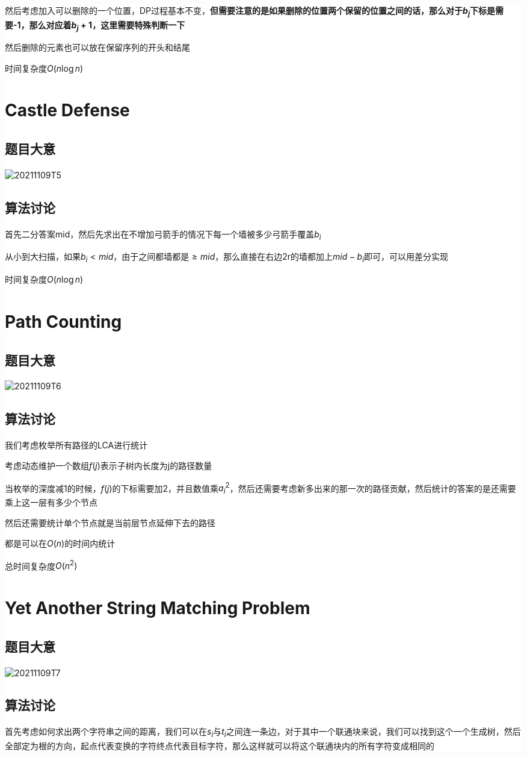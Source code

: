 然后考虑加入可以删除的一个位置，DP过程基本不变，**但需要注意的是如果删除的位置两个保留的位置之间的话，那么对于$b_j$下标是需要-1，那么对应着$b_j+1$，这里需要特殊判断一下**

然后删除的元素也可以放在保留序列的开头和结尾

时间复杂度$O(n\log n)$

# Castle Defense

## 题目大意

![20211109T5](D:\Blog\image\20211109T5.PNG)

## 算法讨论

首先二分答案mid，然后先求出在不增加弓箭手的情况下每一个墙被多少弓箭手覆盖$b_i$

从小到大扫描，如果$b_i<mid$，由于之间都墙都是$\geq mid$，那么直接在右边2r的墙都加上$mid-b_i$即可，可以用差分实现

时间复杂度$O(n\log n)$

#  Path Counting

## 题目大意

![20211109T6](D:\Blog\image\20211109T6.PNG)

## 算法讨论

我们考虑枚举所有路径的LCA进行统计

考虑动态维护一个数组$f(j)$表示子树内长度为j的路径数量

当枚举的深度减1的时候，$f(j)$的下标需要加2，并且数值乘$a_i^2$，然后还需要考虑新多出来的那一次的路径贡献，然后统计的答案的是还需要乘上这一层有多少个节点

然后还需要统计单个节点就是当前层节点延伸下去的路径

都是可以在$O(n)$的时间内统计

总时间复杂度$O(n^2)$

# Yet Another String Matching Problem

## 题目大意

![20211109T7](D:\Blog\image\20211109T7.PNG)

## 算法讨论

首先考虑如何求出两个字符串之间的距离，我们可以在$s_i$与$t_i$之间连一条边，对于其中一个联通块来说，我们可以找到这个一个生成树，然后全部定为根的方向，起点代表变换的字符终点代表目标字符，那么这样就可以将这个联通块内的所有字符变成相同的
